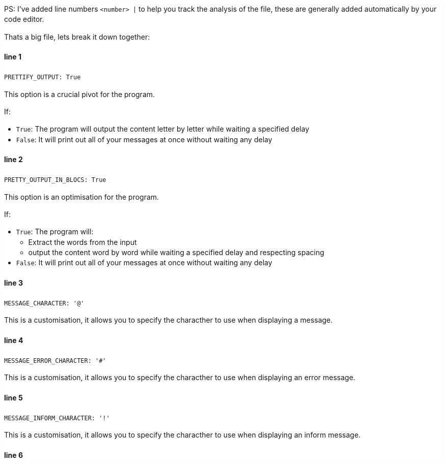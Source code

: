 PS: I've added line numbers `<number> |` to help you track the analysis of the file, these are generally added automatically by your code editor.

Thats a big file, lets break it down together:

#### line 1

```txt #toml
PRETTIFY_OUTPUT: True
```

This option is a crucial pivot for the program.

If:

* `True`: The program will output the content letter by letter while waiting a specified delay
* `False`: It will print out all of your messages at once without waiting any delay

#### line 2

```txt #toml
PRETTY_OUTPUT_IN_BLOCS: True
```

This option is an optimisation for the program.

If:

* `True`: The program will:
  * Extract the words from the input
  * output the content word by word while waiting a specified delay and respecting spacing
* `False`: It will print out all of your messages at once without waiting any delay

#### line 3

```txt #toml
MESSAGE_CHARACTER: '@'
```

This is a customisation, it allows you to specify the characther to use when displaying a message.

#### line 4

```txt #toml
MESSAGE_ERROR_CHARACTER: '#'
```

This is a customisation, it allows you to specify the characther to use when displaying an error message.

#### line 5

```txt #toml
MESSAGE_INFORM_CHARACTER: '!'
```

This is a customisation, it allows you to specify the characther to use when displaying an inform message.

#### line 6
